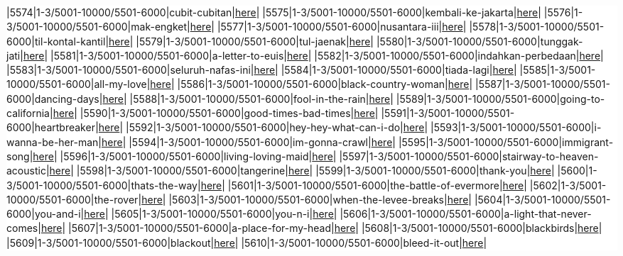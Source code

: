 |5574|1-3/5001-10000/5501-6000|cubit-cubitan|[here](https://cdn.jsdelivr.net/gh/guitarchord/cp1-3/5001-10000/5501-6000/cubit-cubitan.webp)|
|5575|1-3/5001-10000/5501-6000|kembali-ke-jakarta|[here](https://cdn.jsdelivr.net/gh/guitarchord/cp1-3/5001-10000/5501-6000/kembali-ke-jakarta.webp)|
|5576|1-3/5001-10000/5501-6000|mak-engket|[here](https://cdn.jsdelivr.net/gh/guitarchord/cp1-3/5001-10000/5501-6000/mak-engket.webp)|
|5577|1-3/5001-10000/5501-6000|nusantara-iii|[here](https://cdn.jsdelivr.net/gh/guitarchord/cp1-3/5001-10000/5501-6000/nusantara-iii.webp)|
|5578|1-3/5001-10000/5501-6000|til-kontal-kantil|[here](https://cdn.jsdelivr.net/gh/guitarchord/cp1-3/5001-10000/5501-6000/til-kontal-kantil.webp)|
|5579|1-3/5001-10000/5501-6000|tul-jaenak|[here](https://cdn.jsdelivr.net/gh/guitarchord/cp1-3/5001-10000/5501-6000/tul-jaenak.webp)|
|5580|1-3/5001-10000/5501-6000|tunggak-jati|[here](https://cdn.jsdelivr.net/gh/guitarchord/cp1-3/5001-10000/5501-6000/tunggak-jati.webp)|
|5581|1-3/5001-10000/5501-6000|a-letter-to-euis|[here](https://cdn.jsdelivr.net/gh/guitarchord/cp1-3/5001-10000/5501-6000/a-letter-to-euis.webp)|
|5582|1-3/5001-10000/5501-6000|indahkan-perbedaan|[here](https://cdn.jsdelivr.net/gh/guitarchord/cp1-3/5001-10000/5501-6000/indahkan-perbedaan.webp)|
|5583|1-3/5001-10000/5501-6000|seluruh-nafas-ini|[here](https://cdn.jsdelivr.net/gh/guitarchord/cp1-3/5001-10000/5501-6000/seluruh-nafas-ini.webp)|
|5584|1-3/5001-10000/5501-6000|tiada-lagi|[here](https://cdn.jsdelivr.net/gh/guitarchord/cp1-3/5001-10000/5501-6000/tiada-lagi.webp)|
|5585|1-3/5001-10000/5501-6000|all-my-love|[here](https://cdn.jsdelivr.net/gh/guitarchord/cp1-3/5001-10000/5501-6000/all-my-love.webp)|
|5586|1-3/5001-10000/5501-6000|black-country-woman|[here](https://cdn.jsdelivr.net/gh/guitarchord/cp1-3/5001-10000/5501-6000/black-country-woman.webp)|
|5587|1-3/5001-10000/5501-6000|dancing-days|[here](https://cdn.jsdelivr.net/gh/guitarchord/cp1-3/5001-10000/5501-6000/dancing-days.webp)|
|5588|1-3/5001-10000/5501-6000|fool-in-the-rain|[here](https://cdn.jsdelivr.net/gh/guitarchord/cp1-3/5001-10000/5501-6000/fool-in-the-rain.webp)|
|5589|1-3/5001-10000/5501-6000|going-to-california|[here](https://cdn.jsdelivr.net/gh/guitarchord/cp1-3/5001-10000/5501-6000/going-to-california.webp)|
|5590|1-3/5001-10000/5501-6000|good-times-bad-times|[here](https://cdn.jsdelivr.net/gh/guitarchord/cp1-3/5001-10000/5501-6000/good-times-bad-times.webp)|
|5591|1-3/5001-10000/5501-6000|heartbreaker|[here](https://cdn.jsdelivr.net/gh/guitarchord/cp1-3/5001-10000/5501-6000/heartbreaker.webp)|
|5592|1-3/5001-10000/5501-6000|hey-hey-what-can-i-do|[here](https://cdn.jsdelivr.net/gh/guitarchord/cp1-3/5001-10000/5501-6000/hey-hey-what-can-i-do.webp)|
|5593|1-3/5001-10000/5501-6000|i-wanna-be-her-man|[here](https://cdn.jsdelivr.net/gh/guitarchord/cp1-3/5001-10000/5501-6000/i-wanna-be-her-man.webp)|
|5594|1-3/5001-10000/5501-6000|im-gonna-crawl|[here](https://cdn.jsdelivr.net/gh/guitarchord/cp1-3/5001-10000/5501-6000/im-gonna-crawl.webp)|
|5595|1-3/5001-10000/5501-6000|immigrant-song|[here](https://cdn.jsdelivr.net/gh/guitarchord/cp1-3/5001-10000/5501-6000/immigrant-song.webp)|
|5596|1-3/5001-10000/5501-6000|living-loving-maid|[here](https://cdn.jsdelivr.net/gh/guitarchord/cp1-3/5001-10000/5501-6000/living-loving-maid.webp)|
|5597|1-3/5001-10000/5501-6000|stairway-to-heaven-acoustic|[here](https://cdn.jsdelivr.net/gh/guitarchord/cp1-3/5001-10000/5501-6000/stairway-to-heaven-acoustic.webp)|
|5598|1-3/5001-10000/5501-6000|tangerine|[here](https://cdn.jsdelivr.net/gh/guitarchord/cp1-3/5001-10000/5501-6000/tangerine.webp)|
|5599|1-3/5001-10000/5501-6000|thank-you|[here](https://cdn.jsdelivr.net/gh/guitarchord/cp1-3/5001-10000/5501-6000/thank-you.webp)|
|5600|1-3/5001-10000/5501-6000|thats-the-way|[here](https://cdn.jsdelivr.net/gh/guitarchord/cp1-3/5001-10000/5501-6000/thats-the-way.webp)|
|5601|1-3/5001-10000/5501-6000|the-battle-of-evermore|[here](https://cdn.jsdelivr.net/gh/guitarchord/cp1-3/5001-10000/5501-6000/the-battle-of-evermore.webp)|
|5602|1-3/5001-10000/5501-6000|the-rover|[here](https://cdn.jsdelivr.net/gh/guitarchord/cp1-3/5001-10000/5501-6000/the-rover.webp)|
|5603|1-3/5001-10000/5501-6000|when-the-levee-breaks|[here](https://cdn.jsdelivr.net/gh/guitarchord/cp1-3/5001-10000/5501-6000/when-the-levee-breaks.webp)|
|5604|1-3/5001-10000/5501-6000|you-and-i|[here](https://cdn.jsdelivr.net/gh/guitarchord/cp1-3/5001-10000/5501-6000/you-and-i.webp)|
|5605|1-3/5001-10000/5501-6000|you-n-i|[here](https://cdn.jsdelivr.net/gh/guitarchord/cp1-3/5001-10000/5501-6000/you-n-i.webp)|
|5606|1-3/5001-10000/5501-6000|a-light-that-never-comes|[here](https://cdn.jsdelivr.net/gh/guitarchord/cp1-3/5001-10000/5501-6000/a-light-that-never-comes.webp)|
|5607|1-3/5001-10000/5501-6000|a-place-for-my-head|[here](https://cdn.jsdelivr.net/gh/guitarchord/cp1-3/5001-10000/5501-6000/a-place-for-my-head.webp)|
|5608|1-3/5001-10000/5501-6000|blackbirds|[here](https://cdn.jsdelivr.net/gh/guitarchord/cp1-3/5001-10000/5501-6000/blackbirds.webp)|
|5609|1-3/5001-10000/5501-6000|blackout|[here](https://cdn.jsdelivr.net/gh/guitarchord/cp1-3/5001-10000/5501-6000/blackout.webp)|
|5610|1-3/5001-10000/5501-6000|bleed-it-out|[here](https://cdn.jsdelivr.net/gh/guitarchord/cp1-3/5001-10000/5501-6000/bleed-it-out.webp)|
